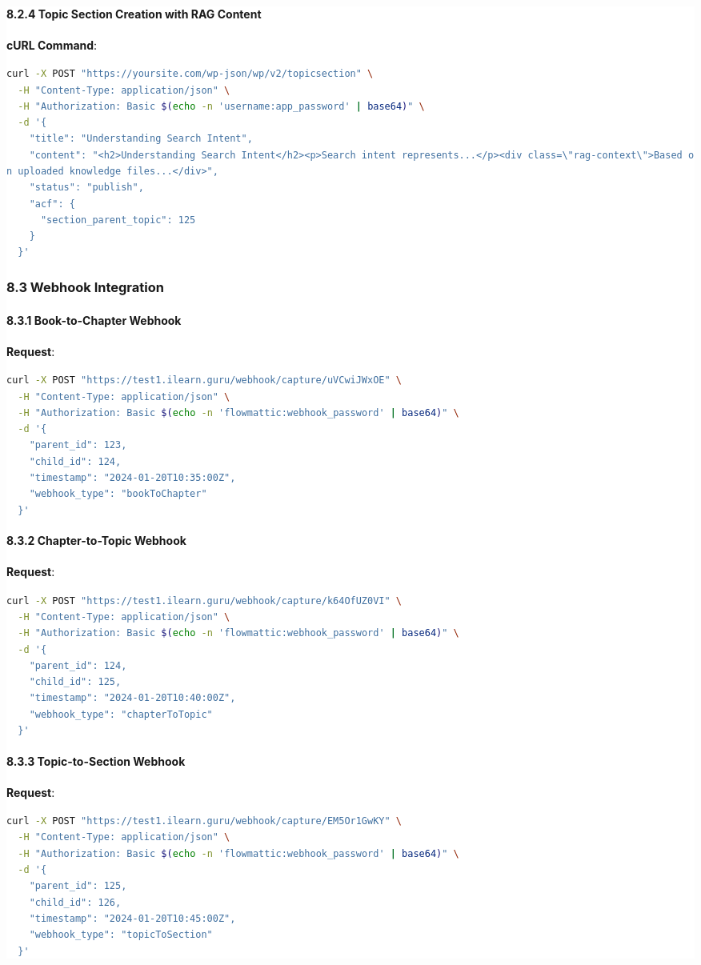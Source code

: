 #### 8.2.4 Topic Section Creation with RAG Content
**cURL Command**:
```bash
curl -X POST "https://yoursite.com/wp-json/wp/v2/topicsection" \
  -H "Content-Type: application/json" \
  -H "Authorization: Basic $(echo -n 'username:app_password' | base64)" \
  -d '{
    "title": "Understanding Search Intent",
    "content": "<h2>Understanding Search Intent</h2><p>Search intent represents...</p><div class=\"rag-context\">Based on uploaded knowledge files...</div>",
    "status": "publish", 
    "acf": {
      "section_parent_topic": 125
    }
  }'
```

### 8.3 Webhook Integration

#### 8.3.1 Book-to-Chapter Webhook
**Request**:
```bash
curl -X POST "https://test1.ilearn.guru/webhook/capture/uVCwiJWxOE" \
  -H "Content-Type: application/json" \
  -H "Authorization: Basic $(echo -n 'flowmattic:webhook_password' | base64)" \
  -d '{
    "parent_id": 123,
    "child_id": 124,
    "timestamp": "2024-01-20T10:35:00Z",
    "webhook_type": "bookToChapter"
  }'
```

#### 8.3.2 Chapter-to-Topic Webhook  
**Request**:
```bash
curl -X POST "https://test1.ilearn.guru/webhook/capture/k64OfUZ0VI" \
  -H "Content-Type: application/json" \
  -H "Authorization: Basic $(echo -n 'flowmattic:webhook_password' | base64)" \
  -d '{
    "parent_id": 124,
    "child_id": 125,
    "timestamp": "2024-01-20T10:40:00Z", 
    "webhook_type": "chapterToTopic"
  }'
```

#### 8.3.3 Topic-to-Section Webhook
**Request**:
```bash
curl -X POST "https://test1.ilearn.guru/webhook/capture/EM5Or1GwKY" \
  -H "Content-Type: application/json" \
  -H "Authorization: Basic $(echo -n 'flowmattic:webhook_password' | base64)" \
  -d '{
    "parent_id": 125,
    "child_id": 126,
    "timestamp": "2024-01-20T10:45:00Z",
    "webhook_type": "topicToSection"
  }'
```

